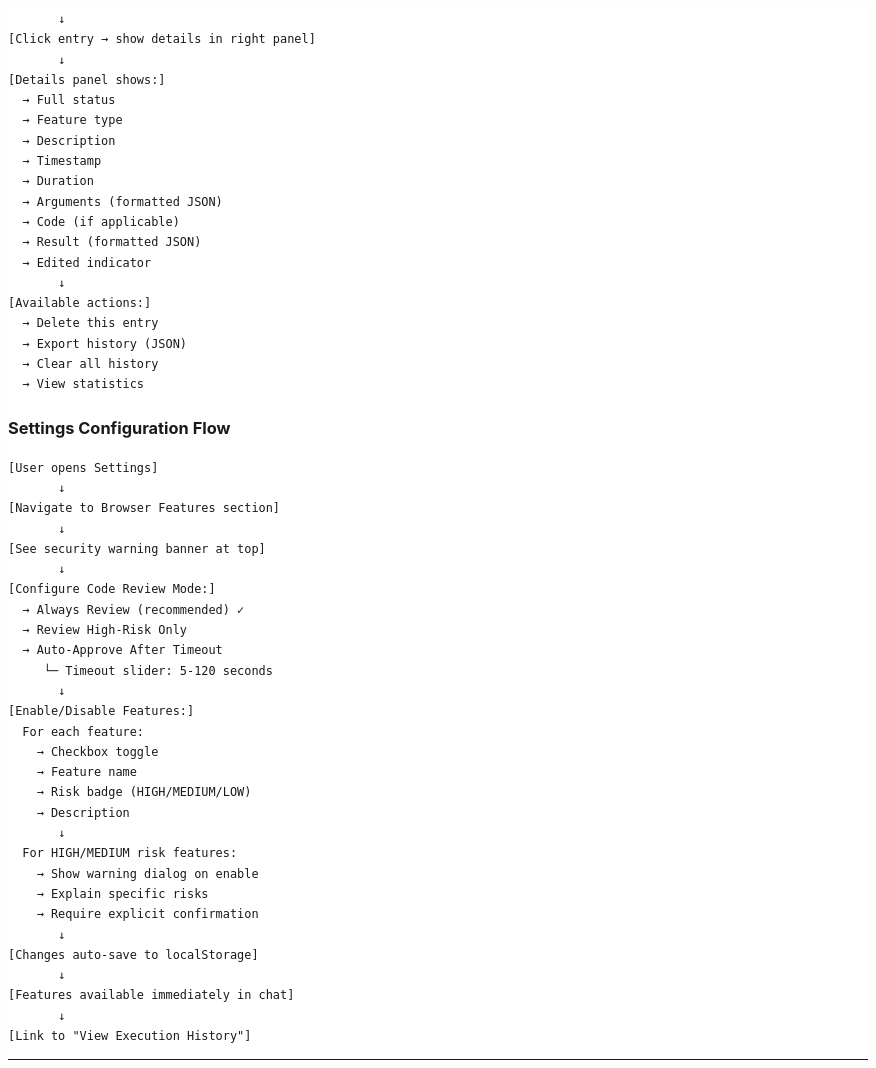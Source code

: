 ```
       ↓
[Click entry → show details in right panel]
       ↓
[Details panel shows:]
  → Full status
  → Feature type
  → Description
  → Timestamp
  → Duration
  → Arguments (formatted JSON)
  → Code (if applicable)
  → Result (formatted JSON)
  → Edited indicator
       ↓
[Available actions:]
  → Delete this entry
  → Export history (JSON)
  → Clear all history
  → View statistics
```

### Settings Configuration Flow

```
[User opens Settings]
       ↓
[Navigate to Browser Features section]
       ↓
[See security warning banner at top]
       ↓
[Configure Code Review Mode:]
  → Always Review (recommended) ✓
  → Review High-Risk Only
  → Auto-Approve After Timeout
     └─ Timeout slider: 5-120 seconds
       ↓
[Enable/Disable Features:]
  For each feature:
    → Checkbox toggle
    → Feature name
    → Risk badge (HIGH/MEDIUM/LOW)
    → Description
       ↓
  For HIGH/MEDIUM risk features:
    → Show warning dialog on enable
    → Explain specific risks
    → Require explicit confirmation
       ↓
[Changes auto-save to localStorage]
       ↓
[Features available immediately in chat]
       ↓
[Link to "View Execution History"]
```

---